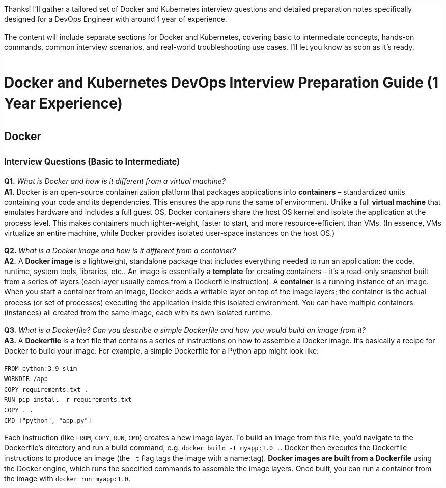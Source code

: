 Thanks! I’ll gather a tailored set of Docker and Kubernetes interview questions and detailed preparation notes specifically designed for a DevOps Engineer with around 1 year of experience.

The content will include separate sections for Docker and Kubernetes, covering basic to intermediate concepts, hands-on commands, common interview scenarios, and real-world troubleshooting use cases. I’ll let you know as soon as it’s ready.

# Docker and Kubernetes DevOps Interview Preparation Guide (1 Year Experience)

## Docker
### Interview Questions (Basic to Intermediate)

**Q1.** _What is Docker and how is it different from a virtual machine?_  
**A1.** Docker is an open-source containerization platform that packages applications into **containers** – standardized units containing your code and its dependencies. This ensures the app runs the same  of environment. Unlike a full **virtual machine** that emulates hardware and includes a full guest OS, Docker containers share the host OS kernel and isolate the application at the process level. This makes containers much lighter-weight, faster to start, and more resource-efficient than VMs. (In essence, VMs virtualize an entire machine, while Docker provides isolated user-space instances on the host OS.)

**Q2.** _What is a Docker image and how is it different from a container?_  
**A2.** A **Docker image** is a lightweight, standalone package that includes everything needed to run an application: the code, runtime, system tools, libraries, etc.. An image is essentially a **template** for creating containers – it’s a read-only snapshot built from a series of layers (each layer usually comes from a Dockerfile instruction). A **container** is a running instance of an image. When you start a container from an image, Docker adds a writable layer on top of the image layers; the container is the actual process (or set of processes) executing the application inside this isolated environment. You can have multiple containers (instances) all created from the same image, each with its own isolated runtime.

**Q3.** _What is a Dockerfile? Can you describe a simple Dockerfile and how you would build an image from it?_  
**A3.** A **Dockerfile** is a text file that contains a series of instructions on how to assemble a Docker image. It’s basically a recipe for Docker to build your image. For example, a simple Dockerfile for a Python app might look like:

```
FROM python:3.9-slim  
WORKDIR /app  
COPY requirements.txt .  
RUN pip install -r requirements.txt  
COPY . .  
CMD ["python", "app.py"]  
```

Each instruction (like `FROM`, `COPY`, `RUN`, `CMD`) creates a new image layer. To build an image from this file, you’d navigate to the Dockerfile’s directory and run a build command, e.g. `docker build -t myapp:1.0 .`. Docker then executes the Dockerfile instructions to produce an image (the `-t` flag tags the image with a name:tag). **Docker images are built from a Dockerfile** using the Docker engine, which runs the specified commands to assemble the image layers. Once built, you can run a container from the image with `docker run myapp:1.0`.
